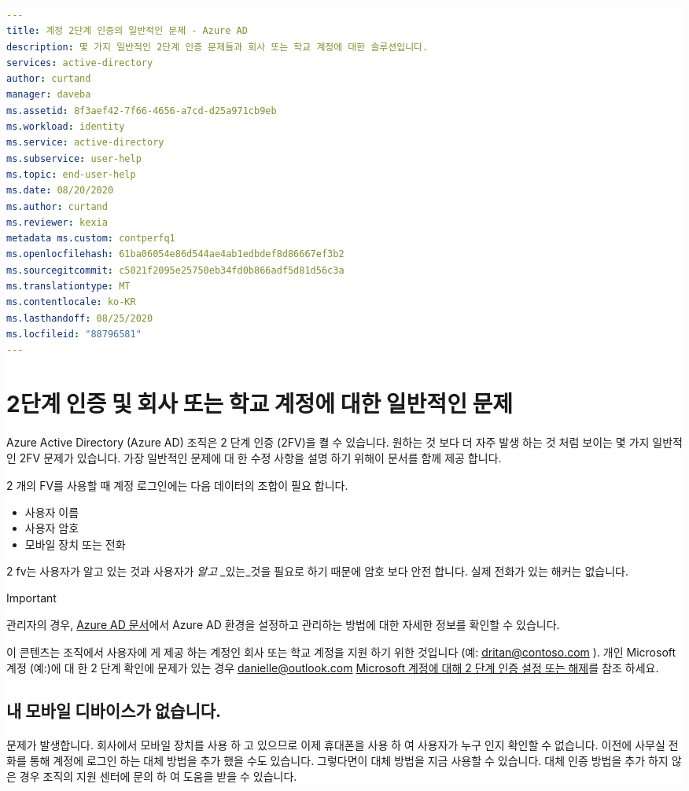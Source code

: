 ```yaml
---
title: 계정 2단계 인증의 일반적인 문제 - Azure AD
description: 몇 가지 일반적인 2단계 인증 문제들과 회사 또는 학교 계정에 대한 솔루션입니다.
services: active-directory
author: curtand
manager: daveba
ms.assetid: 8f3aef42-7f66-4656-a7cd-d25a971cb9eb
ms.workload: identity
ms.service: active-directory
ms.subservice: user-help
ms.topic: end-user-help
ms.date: 08/20/2020
ms.author: curtand
ms.reviewer: kexia
metadata ms.custom: contperfq1
ms.openlocfilehash: 61ba06054e86d544ae4ab1edbdef8d86667ef3b2
ms.sourcegitcommit: c5021f2095e25750eb34fd0b866adf5d81d56c3a
ms.translationtype: MT
ms.contentlocale: ko-KR
ms.lasthandoff: 08/25/2020
ms.locfileid: "88796581"
---
```

# <a name="common-problems-with-two-factor-verification-and-your-work-or-school-account"></a>2단계 인증 및 회사 또는 학교 계정에 대한 일반적인 문제

Azure Active Directory (Azure AD) 조직은 2 단계 인증 (2FV)을 켤 수 있습니다. 원하는 것 보다 더 자주 발생 하는 것 처럼 보이는 몇 가지 일반적인 2FV 문제가 있습니다. 가장 일반적인 문제에 대 한 수정 사항을 설명 하기 위해이 문서를 함께 제공 합니다.

2 개의 FV를 사용할 때 계정 로그인에는 다음 데이터의 조합이 필요 합니다.

- 사용자 이름
- 사용자 암호
- 모바일 장치 또는 전화

2 fv는 사용자가 알고 있는 것과 사용자가 _알고_ _있는_것을 필요로 하기 때문에 암호 보다 안전 합니다. 실제 전화가 있는 해커는 없습니다.

>[!Important]
>관리자의 경우, [Azure AD 문서](../index.yml)에서 Azure AD 환경을 설정하고 관리하는 방법에 대한 자세한 정보를 확인할 수 있습니다.

이 콘텐츠는 조직에서 사용자에 게 제공 하는 계정인 회사 또는 학교 계정을 지원 하기 위한 것입니다 (예: dritan@contoso.com ). 개인 Microsoft 계정 (예:)에 대 한 2 단계 확인에 문제가 있는 경우 danielle@outlook.com [Microsoft 계정에 대해 2 단계 인증 설정 또는 해제](https://support.microsoft.com/help/4028586/microsoft-account-turning-two-step-verification-on-or-off)를 참조 하세요.

## <a name="i-dont-have-my-mobile-device-with-me"></a>내 모바일 디바이스가 없습니다.

문제가 발생합니다. 회사에서 모바일 장치를 사용 하 고 있으므로 이제 휴대폰을 사용 하 여 사용자가 누구 인지 확인할 수 없습니다. 이전에 사무실 전화를 통해 계정에 로그인 하는 대체 방법을 추가 했을 수도 있습니다. 그렇다면이 대체 방법을 지금 사용할 수 있습니다. 대체 인증 방법을 추가 하지 않은 경우 조직의 지원 센터에 문의 하 여 도움을 받을 수 있습니다.
